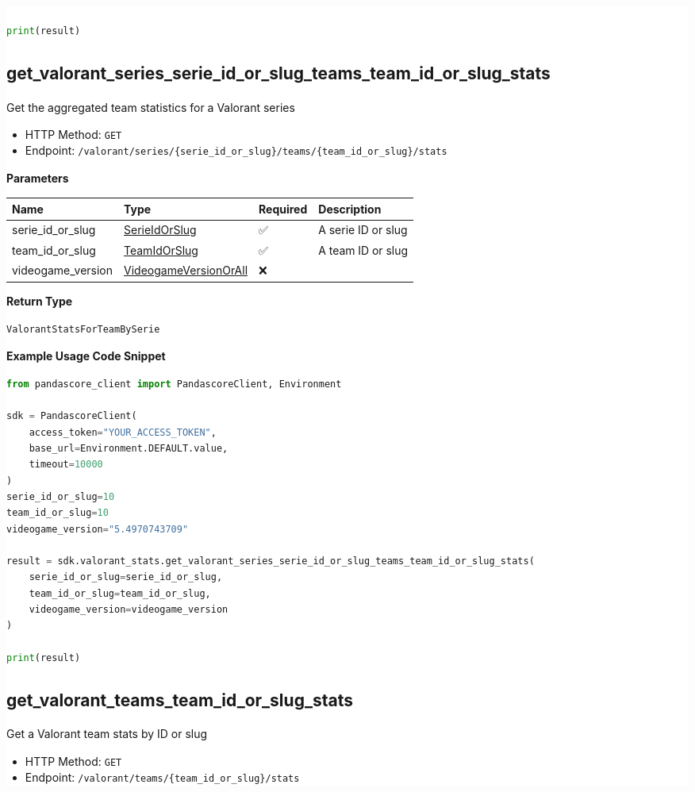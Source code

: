 ```python

print(result)
```

## get_valorant_series_serie_id_or_slug_teams_team_id_or_slug_stats

Get the aggregated team statistics for a Valorant series

- HTTP Method: `GET`
- Endpoint: `/valorant/series/{serie_id_or_slug}/teams/{team_id_or_slug}/stats`

**Parameters**

| Name              | Type                                                        | Required | Description        |
| :---------------- | :---------------------------------------------------------- | :------- | :----------------- |
| serie_id_or_slug  | [SerieIdOrSlug](../models/SerieIdOrSlug.md)                 | ✅       | A serie ID or slug |
| team_id_or_slug   | [TeamIdOrSlug](../models/TeamIdOrSlug.md)                   | ✅       | A team ID or slug  |
| videogame_version | [VideogameVersionOrAll](../models/VideogameVersionOrAll.md) | ❌       |                    |

**Return Type**

`ValorantStatsForTeamBySerie`

**Example Usage Code Snippet**

```python
from pandascore_client import PandascoreClient, Environment

sdk = PandascoreClient(
    access_token="YOUR_ACCESS_TOKEN",
    base_url=Environment.DEFAULT.value,
    timeout=10000
)
serie_id_or_slug=10
team_id_or_slug=10
videogame_version="5.4970743709"

result = sdk.valorant_stats.get_valorant_series_serie_id_or_slug_teams_team_id_or_slug_stats(
    serie_id_or_slug=serie_id_or_slug,
    team_id_or_slug=team_id_or_slug,
    videogame_version=videogame_version
)

print(result)
```

## get_valorant_teams_team_id_or_slug_stats

Get a Valorant team stats by ID or slug

- HTTP Method: `GET`
- Endpoint: `/valorant/teams/{team_id_or_slug}/stats`
